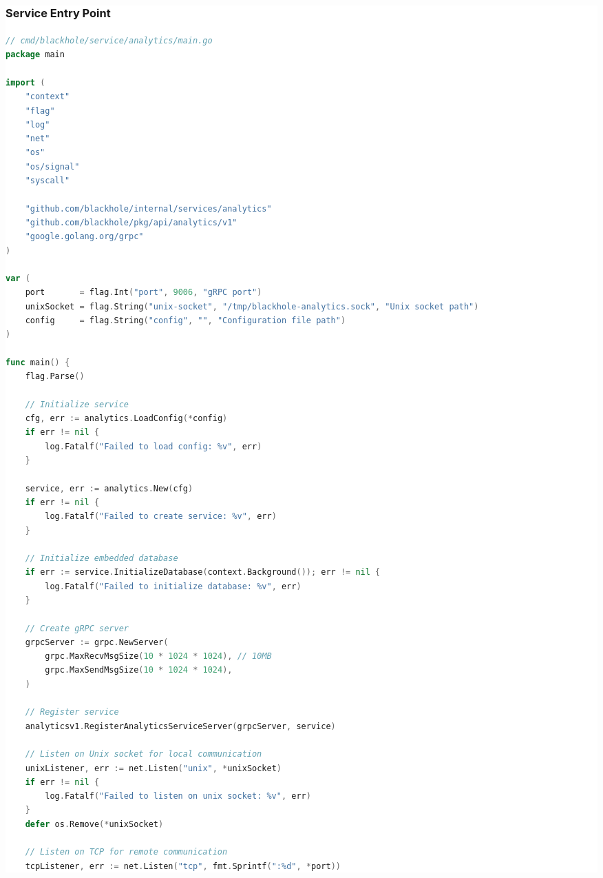 ### Service Entry Point

```go
// cmd/blackhole/service/analytics/main.go
package main

import (
    "context"
    "flag"
    "log"
    "net"
    "os"
    "os/signal"
    "syscall"
    
    "github.com/blackhole/internal/services/analytics"
    "github.com/blackhole/pkg/api/analytics/v1"
    "google.golang.org/grpc"
)

var (
    port       = flag.Int("port", 9006, "gRPC port")
    unixSocket = flag.String("unix-socket", "/tmp/blackhole-analytics.sock", "Unix socket path")
    config     = flag.String("config", "", "Configuration file path")
)

func main() {
    flag.Parse()
    
    // Initialize service
    cfg, err := analytics.LoadConfig(*config)
    if err != nil {
        log.Fatalf("Failed to load config: %v", err)
    }
    
    service, err := analytics.New(cfg)
    if err != nil {
        log.Fatalf("Failed to create service: %v", err)
    }
    
    // Initialize embedded database
    if err := service.InitializeDatabase(context.Background()); err != nil {
        log.Fatalf("Failed to initialize database: %v", err)
    }
    
    // Create gRPC server
    grpcServer := grpc.NewServer(
        grpc.MaxRecvMsgSize(10 * 1024 * 1024), // 10MB
        grpc.MaxSendMsgSize(10 * 1024 * 1024),
    )
    
    // Register service
    analyticsv1.RegisterAnalyticsServiceServer(grpcServer, service)
    
    // Listen on Unix socket for local communication
    unixListener, err := net.Listen("unix", *unixSocket)
    if err != nil {
        log.Fatalf("Failed to listen on unix socket: %v", err)
    }
    defer os.Remove(*unixSocket)
    
    // Listen on TCP for remote communication
    tcpListener, err := net.Listen("tcp", fmt.Sprintf(":%d", *port))
```